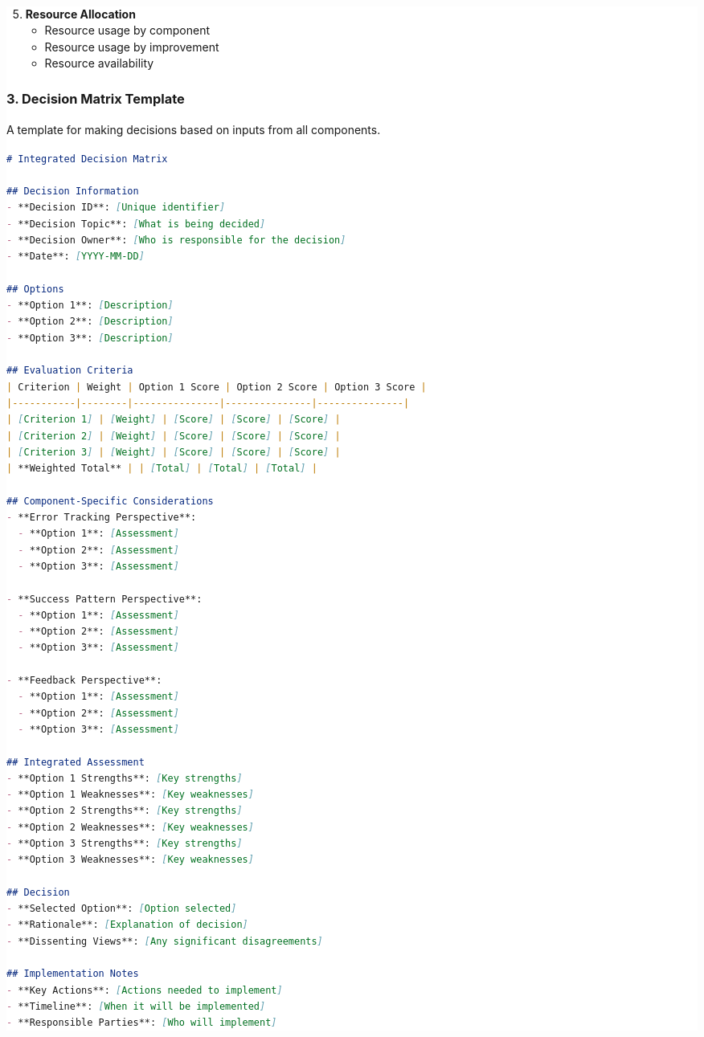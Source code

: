 5. **Resource Allocation**
   - Resource usage by component
   - Resource usage by improvement
   - Resource availability

### 3. Decision Matrix Template

A template for making decisions based on inputs from all components.

```markdown
# Integrated Decision Matrix

## Decision Information
- **Decision ID**: [Unique identifier]
- **Decision Topic**: [What is being decided]
- **Decision Owner**: [Who is responsible for the decision]
- **Date**: [YYYY-MM-DD]

## Options
- **Option 1**: [Description]
- **Option 2**: [Description]
- **Option 3**: [Description]

## Evaluation Criteria
| Criterion | Weight | Option 1 Score | Option 2 Score | Option 3 Score |
|-----------|--------|---------------|---------------|---------------|
| [Criterion 1] | [Weight] | [Score] | [Score] | [Score] |
| [Criterion 2] | [Weight] | [Score] | [Score] | [Score] |
| [Criterion 3] | [Weight] | [Score] | [Score] | [Score] |
| **Weighted Total** | | [Total] | [Total] | [Total] |

## Component-Specific Considerations
- **Error Tracking Perspective**:
  - **Option 1**: [Assessment]
  - **Option 2**: [Assessment]
  - **Option 3**: [Assessment]

- **Success Pattern Perspective**:
  - **Option 1**: [Assessment]
  - **Option 2**: [Assessment]
  - **Option 3**: [Assessment]

- **Feedback Perspective**:
  - **Option 1**: [Assessment]
  - **Option 2**: [Assessment]
  - **Option 3**: [Assessment]

## Integrated Assessment
- **Option 1 Strengths**: [Key strengths]
- **Option 1 Weaknesses**: [Key weaknesses]
- **Option 2 Strengths**: [Key strengths]
- **Option 2 Weaknesses**: [Key weaknesses]
- **Option 3 Strengths**: [Key strengths]
- **Option 3 Weaknesses**: [Key weaknesses]

## Decision
- **Selected Option**: [Option selected]
- **Rationale**: [Explanation of decision]
- **Dissenting Views**: [Any significant disagreements]

## Implementation Notes
- **Key Actions**: [Actions needed to implement]
- **Timeline**: [When it will be implemented]
- **Responsible Parties**: [Who will implement]
```